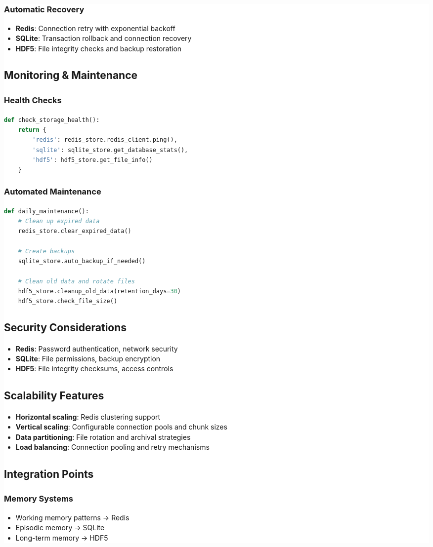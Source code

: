 ### Automatic Recovery
- **Redis**: Connection retry with exponential backoff
- **SQLite**: Transaction rollback and connection recovery
- **HDF5**: File integrity checks and backup restoration

## Monitoring & Maintenance

### Health Checks
```python
def check_storage_health():
    return {
        'redis': redis_store.redis_client.ping(),
        'sqlite': sqlite_store.get_database_stats(),
        'hdf5': hdf5_store.get_file_info()
    }
```

### Automated Maintenance
```python
def daily_maintenance():
    # Clean up expired data
    redis_store.clear_expired_data()
    
    # Create backups
    sqlite_store.auto_backup_if_needed()
    
    # Clean old data and rotate files
    hdf5_store.cleanup_old_data(retention_days=30)
    hdf5_store.check_file_size()
```

## Security Considerations

- **Redis**: Password authentication, network security
- **SQLite**: File permissions, backup encryption
- **HDF5**: File integrity checksums, access controls

## Scalability Features

- **Horizontal scaling**: Redis clustering support
- **Vertical scaling**: Configurable connection pools and chunk sizes
- **Data partitioning**: File rotation and archival strategies
- **Load balancing**: Connection pooling and retry mechanisms

## Integration Points

### Memory Systems
- Working memory patterns → Redis
- Episodic memory → SQLite  
- Long-term memory → HDF5
